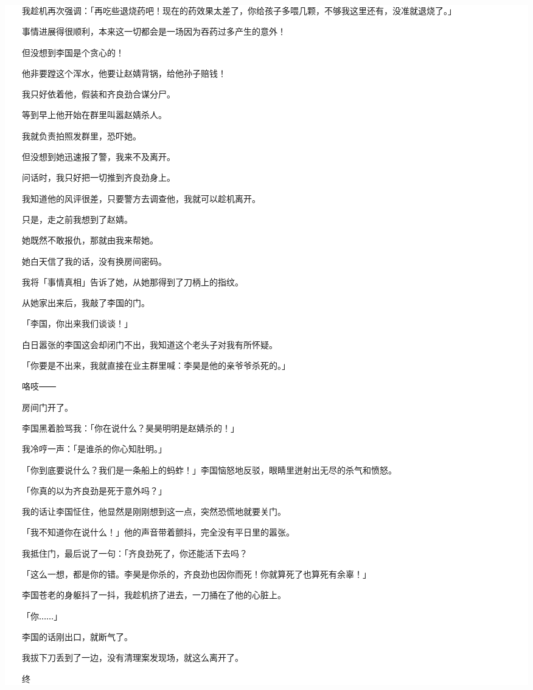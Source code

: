&emsp;&emsp;我趁机再次强调：「再吃些退烧药吧！现在的药效果太差了，你给孩子多喂几颗，不够我这里还有，没准就退烧了。」  
  
&emsp;&emsp;事情进展得很顺利，本来这一切都会是一场因为吞药过多产生的意外！  
  
&emsp;&emsp;但没想到李国是个贪心的！  
  
&emsp;&emsp;他非要蹚这个浑水，他要让赵婧背锅，给他孙子赔钱！  
  
&emsp;&emsp;我只好依着他，假装和齐良劲合谋分尸。  
  
&emsp;&emsp;等到早上他开始在群里叫嚣赵婧杀人。  
  
&emsp;&emsp;我就负责拍照发群里，恐吓她。  
  
&emsp;&emsp;但没想到她迅速报了警，我来不及离开。  
  
&emsp;&emsp;问话时，我只好把一切推到齐良劲身上。  
  
&emsp;&emsp;我知道他的风评很差，只要警方去调查他，我就可以趁机离开。  
  
&emsp;&emsp;只是，走之前我想到了赵婧。  
  
&emsp;&emsp;她既然不敢报仇，那就由我来帮她。  
  
&emsp;&emsp;她白天信了我的话，没有换房间密码。  
  
&emsp;&emsp;我将「事情真相」告诉了她，从她那得到了刀柄上的指纹。  
  
&emsp;&emsp;从她家出来后，我敲了李国的门。  
  
&emsp;&emsp;「李国，你出来我们谈谈！」  
  
&emsp;&emsp;白日嚣张的李国这会却闭门不出，我知道这个老头子对我有所怀疑。  
  
&emsp;&emsp;「你要是不出来，我就直接在业主群里喊：李昊是他的亲爷爷杀死的。」  
  
&emsp;&emsp;咯吱——  
  
&emsp;&emsp;房间门开了。  
  
&emsp;&emsp;李国黑着脸骂我：「你在说什么？昊昊明明是赵婧杀的！」  
  
&emsp;&emsp;我冷哼一声：「是谁杀的你心知肚明。」  
  
&emsp;&emsp;「你到底要说什么？我们是一条船上的蚂蚱！」李国恼怒地反驳，眼睛里迸射出无尽的杀气和愤怒。  
  
&emsp;&emsp;「你真的以为齐良劲是死于意外吗？」  
  
&emsp;&emsp;我的话让李国怔住，他显然是刚刚想到这一点，突然恐慌地就要关门。  
  
&emsp;&emsp;「我不知道你在说什么！」他的声音带着颤抖，完全没有平日里的嚣张。  
  
&emsp;&emsp;我抵住门，最后说了一句：「齐良劲死了，你还能活下去吗？  
  
&emsp;&emsp;「这么一想，都是你的错。李昊是你杀的，齐良劲也因你而死！你就算死了也算死有余辜！」  
  
&emsp;&emsp;李国苍老的身躯抖了一抖，我趁机挤了进去，一刀捅在了他的心脏上。  
  
&emsp;&emsp;「你……」  
  
&emsp;&emsp;李国的话刚出口，就断气了。  
  
&emsp;&emsp;我拔下刀丢到了一边，没有清理案发现场，就这么离开了。  
  
&emsp;&emsp;终  
  